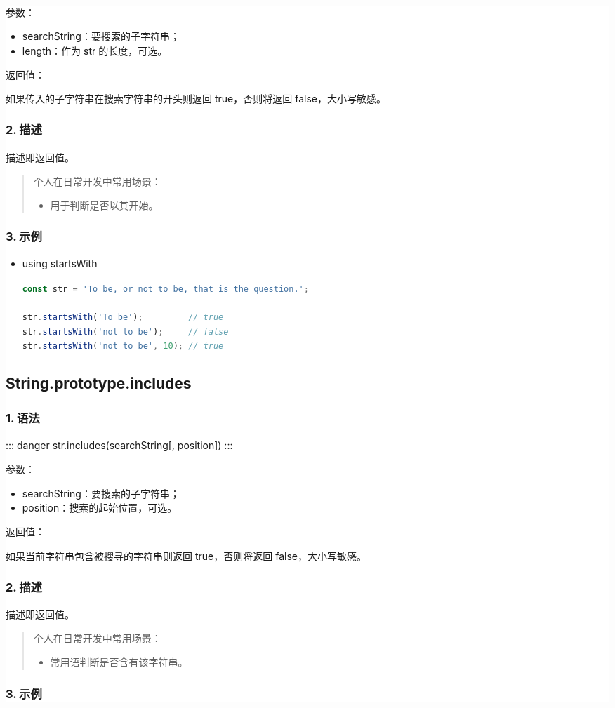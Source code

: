 参数：

+ searchString：要搜索的子字符串；
+ length：作为 str 的长度，可选。

返回值：

如果传入的子字符串在搜索字符串的开头则返回 true，否则将返回 false，大小写敏感。

### 2. 描述

描述即返回值。

> 个人在日常开发中常用场景：
>
> - 用于判断是否以其开始。

### 3. 示例

+ using startsWith

  ```js
  const str = 'To be, or not to be, that is the question.';
  
  str.startsWith('To be');         // true
  str.startsWith('not to be');     // false
  str.startsWith('not to be', 10); // true
  ```



## String.prototype.includes

### 1. 语法

::: danger
str.includes(searchString[, position])
:::

参数：

+ searchString：要搜索的子字符串；
+ position：搜索的起始位置，可选。

返回值：

如果当前字符串包含被搜寻的字符串则返回 true，否则将返回 false，大小写敏感。

### 2. 描述

描述即返回值。

> 个人在日常开发中常用场景：
>
> - 常用语判断是否含有该字符串。

### 3. 示例
